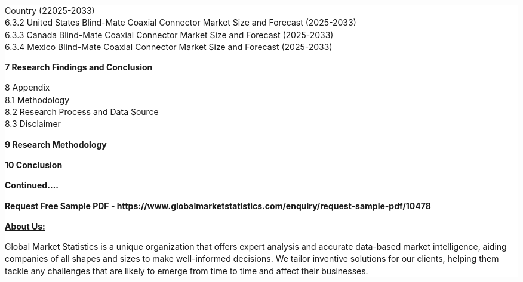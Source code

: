 Country (22025-2033)<br />6.3.2 United States Blind-Mate Coaxial Connector Market Size and Forecast (2025-2033)<br />6.3.3 Canada Blind-Mate Coaxial Connector Market Size and Forecast (2025-2033)<br />6.3.4 Mexico Blind-Mate Coaxial Connector Market Size and Forecast (2025-2033)</p><p><strong>7 Research Findings and Conclusion</strong></p><p>8 Appendix<br />8.1 Methodology<br />8.2 Research Process and Data Source<br />8.3 Disclaimer</p><p><strong>9 Research Methodology</strong></p><p><strong>10 Conclusion</strong></p><p><strong>Continued&hellip;.</strong></p><p><strong>Request Free Sample PDF - <a href="https://www.globalmarketstatistics.com/enquiry/request-sample-pdf/10478?utm_source=MW&amp;utm_medium=Prashant&amp;utm_campaign=MW">https://www.globalmarketstatistics.com/enquiry/request-sample-pdf/10478</a></strong></p><p><strong><u>About Us:</u></strong></p><p>Global Market Statistics is a unique organization that offers expert analysis and accurate data-based market intelligence, aiding companies of all shapes and sizes to make well-informed decisions. We tailor inventive solutions for our clients, helping them tackle any challenges that are likely to emerge from time to time and affect their businesses.</p>
